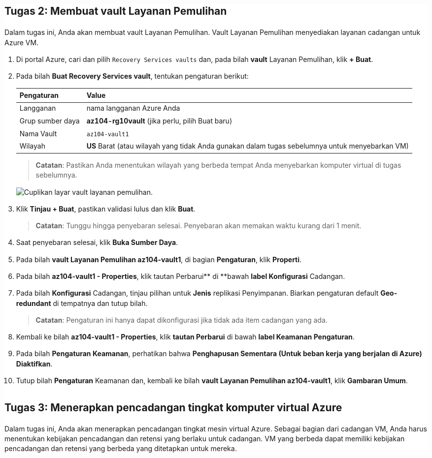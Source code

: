 ## Tugas 2: Membuat vault Layanan Pemulihan

Dalam tugas ini, Anda akan membuat vault Layanan Pemulihan. Vault Layanan Pemulihan menyediakan layanan cadangan untuk Azure VM.

1. Di portal Azure, cari dan pilih `Recovery Services vaults` dan, pada bilah **vault** Layanan Pemulihan, klik **+ Buat**.

1. Pada bilah **Buat Recovery Services vault**, tentukan pengaturan berikut:

    | Pengaturan | Value |
    | --- | --- |
    | Langganan | nama langganan Azure Anda |
    | Grup sumber daya | **az104-rg10vault** (jika perlu, pilih Buat baru) |
    | Nama Vault | `az104-vault1` |
    | Wilayah | **US** Barat (atau wilayah yang tidak Anda gunakan dalam tugas sebelumnya untuk menyebarkan VM) |

    >**Catatan**: Pastikan Anda menentukan wilayah yang berbeda tempat Anda menyebarkan komputer virtual di tugas sebelumnya.

    ![Cuplikan layar vault layanan pemulihan.](../media/az104-lab10-create-rsv.png)

1. Klik **Tinjau + Buat**, pastikan validasi lulus dan klik **Buat**.

    >**Catatan**: Tunggu hingga penyebaran selesai. Penyebaran akan memakan waktu kurang dari 1 menit.

1. Saat penyebaran selesai, klik **Buka Sumber Daya**.

1. Pada bilah **vault Layanan Pemulihan az104-vault1**, di bagian **Pengaturan**, klik **Properti**.

1. Pada bilah **az104-vault1 - Properties**, klik tautan Perbarui** di **bawah **label Konfigurasi** Cadangan.

1. Pada bilah **Konfigurasi** Cadangan, tinjau pilihan untuk **Jenis** replikasi Penyimpanan. Biarkan pengaturan default **Geo-redundant** di tempatnya dan tutup bilah.

    >**Catatan**: Pengaturan ini hanya dapat dikonfigurasi jika tidak ada item cadangan yang ada.

1. Kembali ke bilah **az104-vault1 - Properties**, klik **tautan Perbarui** di bawah **label Keamanan Pengaturan**.

1. Pada bilah **Pengaturan Keamanan**, perhatikan bahwa **Penghapusan Sementara (Untuk beban kerja yang berjalan di Azure)** **Diaktifkan**.

1. Tutup bilah **Pengaturan** Keamanan dan, kembali ke bilah **vault Layanan Pemulihan az104-vault1**, klik **Gambaran Umum**.

## Tugas 3: Menerapkan pencadangan tingkat komputer virtual Azure

Dalam tugas ini, Anda akan menerapkan pencadangan tingkat mesin virtual Azure. Sebagai bagian dari cadangan VM, Anda harus menentukan kebijakan pencadangan dan retensi yang berlaku untuk cadangan. VM yang berbeda dapat memiliki kebijakan pencadangan dan retensi yang berbeda yang ditetapkan untuk mereka.
